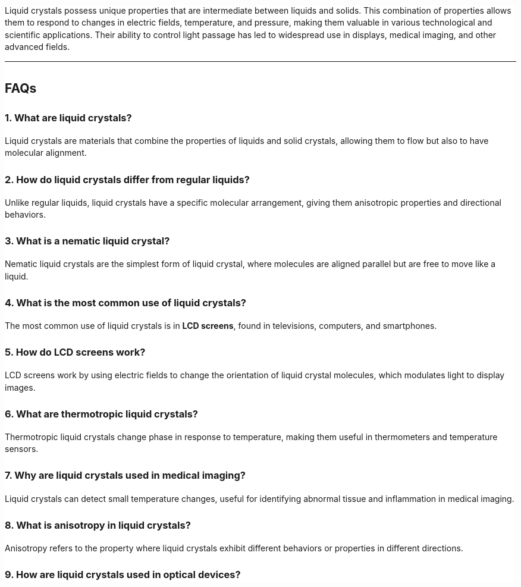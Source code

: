 Liquid crystals possess unique properties that are intermediate between liquids and solids. This combination of properties allows them to respond to changes in electric fields, temperature, and pressure, making them valuable in various technological and scientific applications. Their ability to control light passage has led to widespread use in displays, medical imaging, and other advanced fields.

---

## FAQs

### 1. What are liquid crystals?

Liquid crystals are materials that combine the properties of liquids and solid crystals, allowing them to flow but also to have molecular alignment.

### 2. How do liquid crystals differ from regular liquids?

Unlike regular liquids, liquid crystals have a specific molecular arrangement, giving them anisotropic properties and directional behaviors.

### 3. What is a nematic liquid crystal?

Nematic liquid crystals are the simplest form of liquid crystal, where molecules are aligned parallel but are free to move like a liquid.

### 4. What is the most common use of liquid crystals?

The most common use of liquid crystals is in **LCD screens**, found in televisions, computers, and smartphones.

### 5. How do LCD screens work?

LCD screens work by using electric fields to change the orientation of liquid crystal molecules, which modulates light to display images.

### 6. What are thermotropic liquid crystals?

Thermotropic liquid crystals change phase in response to temperature, making them useful in thermometers and temperature sensors.

### 7. Why are liquid crystals used in medical imaging?

Liquid crystals can detect small temperature changes, useful for identifying abnormal tissue and inflammation in medical imaging.

### 8. What is anisotropy in liquid crystals?

Anisotropy refers to the property where liquid crystals exhibit different behaviors or properties in different directions.

### 9. How are liquid crystals used in optical devices?
